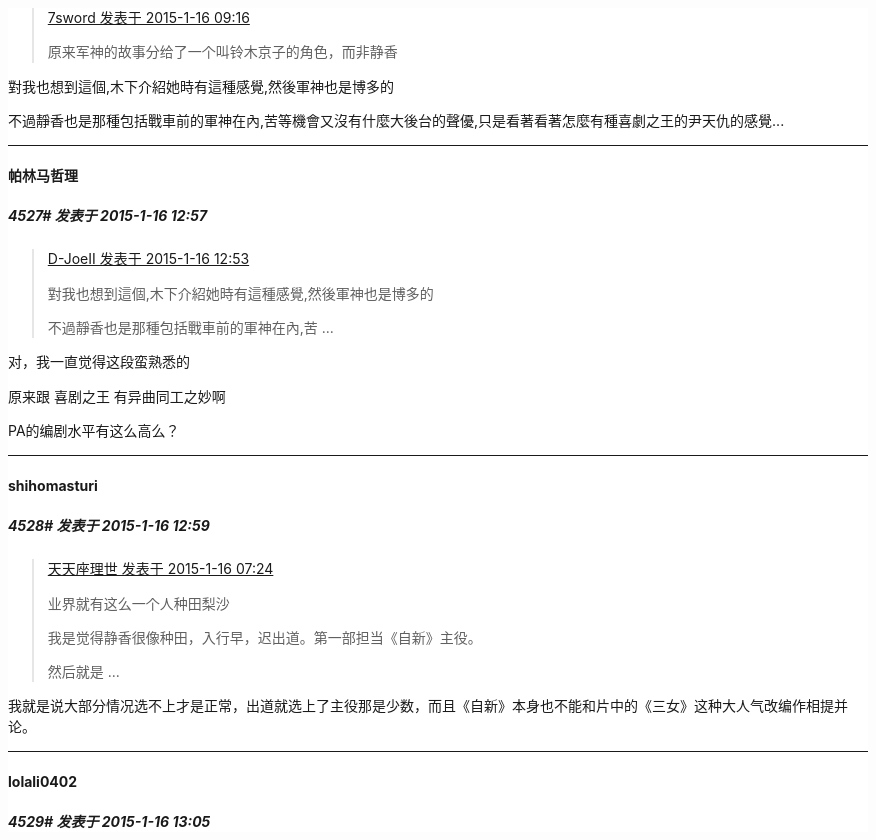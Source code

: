 <blockquote><a href="httphttps://bbs.saraba1st.com/2b/forum.php?mod=redirect&amp;goto=findpost&amp;pid=27787616&amp;ptid=1047378" target="_blank">7sword 发表于 2015-1-16 09:16</a>

原来军神的故事分给了一个叫铃木京子的角色，而非静香</blockquote>
對我也想到這個,木下介紹她時有這種感覺,然後軍神也是博多的


不過靜香也是那種包括戰車前的軍神在內,苦等機會又沒有什麼大後台的聲優,只是看著看著怎麼有種喜劇之王的尹天仇的感覺...







-----

####  帕林马哲理  
##### 4527#       发表于 2015-1-16 12:57



<blockquote><a href="httphttps://bbs.saraba1st.com/2b/forum.php?mod=redirect&amp;goto=findpost&amp;pid=27790181&amp;ptid=1047378" target="_blank">D-JoeII 发表于 2015-1-16 12:53</a>

對我也想到這個,木下介紹她時有這種感覺,然後軍神也是博多的


不過靜香也是那種包括戰車前的軍神在內,苦 ...</blockquote>
对，我一直觉得这段蛮熟悉的

原来跟 喜剧之王 有异曲同工之妙啊

PA的编剧水平有这么高么？







-----

####  shihomasturi  
##### 4528#       发表于 2015-1-16 12:59



<blockquote><a href="httphttps://bbs.saraba1st.com/2b/forum.php?mod=redirect&amp;goto=findpost&amp;pid=27787032&amp;ptid=1047378" target="_blank">天天座理世 发表于 2015-1-16 07:24</a>

业界就有这么一个人种田梨沙

我是觉得静香很像种田，入行早，迟出道。第一部担当《自新》主役。

然后就是 ...</blockquote>
我就是说大部分情况选不上才是正常，出道就选上了主役那是少数，而且《自新》本身也不能和片中的《三女》这种大人气改编作相提并论。







-----

####  lolali0402  
##### 4529#       发表于 2015-1-16 13:05
